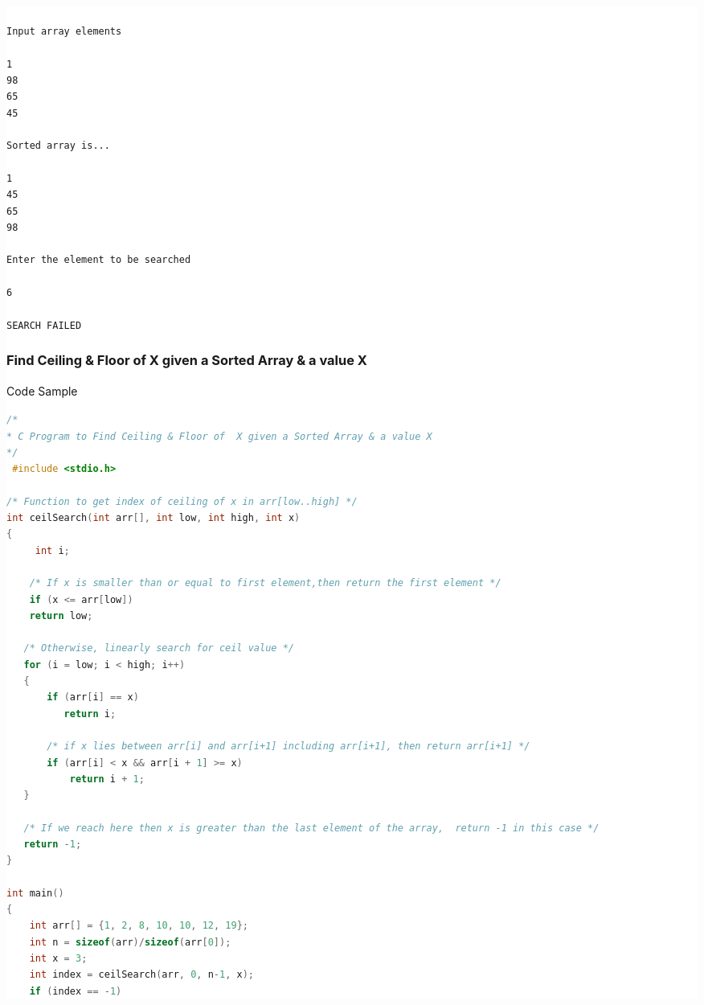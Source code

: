 ```bash

Input array elements

1
98
65
45

Sorted array is...

1
45
65
98

Enter the element to be searched

6

SEARCH FAILED
```
### Find Ceiling & Floor of  X given a Sorted Array & a value X		

 Code Sample 
```c
/*
* C Program to Find Ceiling & Floor of  X given a Sorted Array & a value X
*/
 #include <stdio.h>

/* Function to get index of ceiling of x in arr[low..high] */
int ceilSearch(int arr[], int low, int high, int x)
{
     int i;

    /* If x is smaller than or equal to first element,then return the first element */
    if (x <= arr[low])
    return low;

   /* Otherwise, linearly search for ceil value */
   for (i = low; i < high; i++)
   {
       if (arr[i] == x)
          return i;

       /* if x lies between arr[i] and arr[i+1] including arr[i+1], then return arr[i+1] */
       if (arr[i] < x && arr[i + 1] >= x)
           return i + 1;
   }

   /* If we reach here then x is greater than the last element of the array,  return -1 in this case */
   return -1;
}

int main()
{
    int arr[] = {1, 2, 8, 10, 10, 12, 19};
    int n = sizeof(arr)/sizeof(arr[0]);
    int x = 3;
    int index = ceilSearch(arr, 0, n-1, x);
    if (index == -1)
```